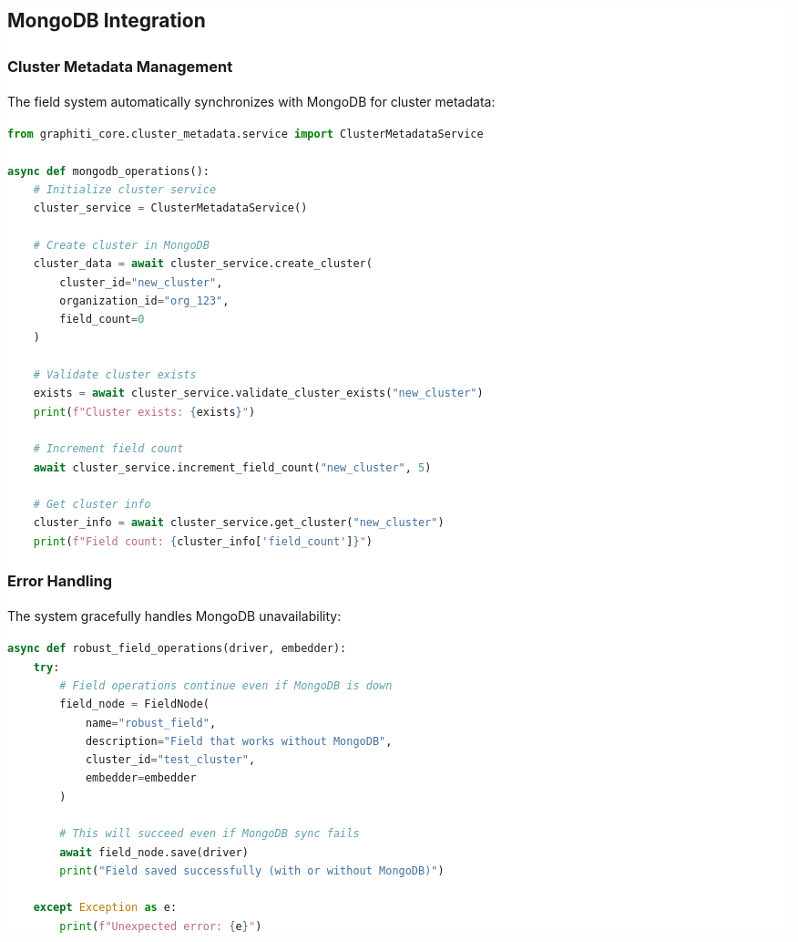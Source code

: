 ## MongoDB Integration

### Cluster Metadata Management

The field system automatically synchronizes with MongoDB for cluster metadata:

```python
from graphiti_core.cluster_metadata.service import ClusterMetadataService

async def mongodb_operations():
    # Initialize cluster service
    cluster_service = ClusterMetadataService()

    # Create cluster in MongoDB
    cluster_data = await cluster_service.create_cluster(
        cluster_id="new_cluster",
        organization_id="org_123",
        field_count=0
    )

    # Validate cluster exists
    exists = await cluster_service.validate_cluster_exists("new_cluster")
    print(f"Cluster exists: {exists}")

    # Increment field count
    await cluster_service.increment_field_count("new_cluster", 5)

    # Get cluster info
    cluster_info = await cluster_service.get_cluster("new_cluster")
    print(f"Field count: {cluster_info['field_count']}")
```

### Error Handling

The system gracefully handles MongoDB unavailability:

```python
async def robust_field_operations(driver, embedder):
    try:
        # Field operations continue even if MongoDB is down
        field_node = FieldNode(
            name="robust_field",
            description="Field that works without MongoDB",
            cluster_id="test_cluster",
            embedder=embedder
        )

        # This will succeed even if MongoDB sync fails
        await field_node.save(driver)
        print("Field saved successfully (with or without MongoDB)")

    except Exception as e:
        print(f"Unexpected error: {e}")
```

